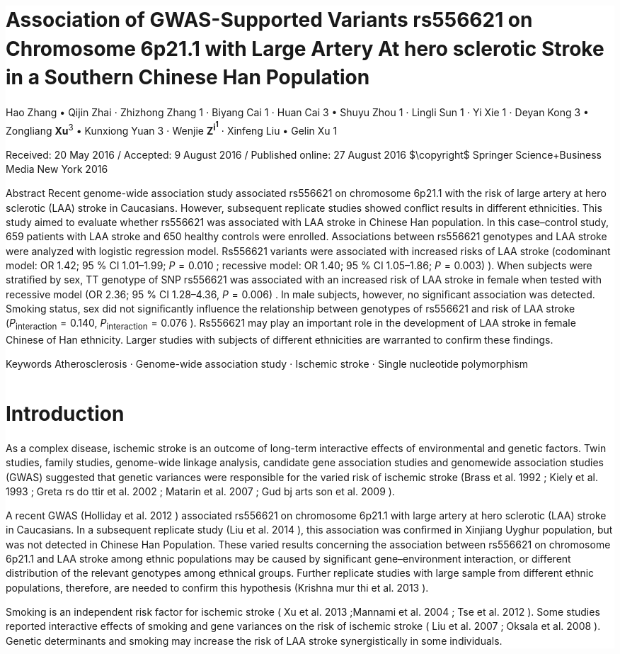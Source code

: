 # Association of GWAS-Supported Variants rs556621 on Chromosome 6p21.1 with Large Artery At hero sclerotic Stroke in a Southern Chinese Han Population  

Hao Zhang  •   Qijin Zhai  $\cdot$  Zhizhong Zhang 1  $\cdot$  Biyang Cai 1  $\cdot$  Huan Cai 3  • Shuyu Zhou 1  $\cdot$  Lingli Sun 1  $\cdot$  Yi Xie 1  $\cdot$    Deyan Kong 3  •   Zongliang   $\mathbf{X}\mathbf{u}^{3}$   • Kunxiong Yuan 3  $\cdot$  Wenjie   $\mathbf{Z^{i^{1}}}$   $\cdot$  Xinfeng Liu  •   Gelin Xu 1  

Received: 20 May 2016 / Accepted: 9 August 2016 / Published online: 27 August 2016  $\copyright$   Springer Science+Business Media New York 2016  

Abstract  Recent genome-wide association study associated rs556621 on chromosome 6p21.1 with the risk of large artery at hero sclerotic (LAA) stroke in Caucasians. However, subsequent replicate studies showed conﬂict results in different ethnicities. This study aimed to evaluate whether rs556621 was associated with LAA stroke in Chinese Han population. In this case–control study, 659 patients with LAA stroke and 650 healthy controls were enrolled. Associations between rs556621 genotypes and LAA stroke were analyzed with logistic regression model. Rs556621 variants were associated with increased risks of LAA stroke (codominant model: OR 1.42;   $95~\%$   CI 1.01–1.99;  $P=0.010$  ; recessive model: OR 1.40;   $95~\%$   CI 1.05–1.86;  $P=0.003)$  ). When subjects were stratiﬁed by sex, TT genotype of SNP rs556621 was associated with an increased risk of LAA stroke in female when tested with recessive model (OR 2.36;  $95~\%$  CI 1.28–4.36,  $P=0.006)$  . In male subjects, however, no signiﬁcant association was detected. Smoking status, sex did not signiﬁcantly inﬂuence the relationship between genotypes of rs556621 and risk of LAA stroke   $(P_{\mathrm{interaction}}=0.140,$   $P_{\mathrm{interaction}}=0.076$  ). Rs556621 may play an important role in the development of LAA stroke in female Chinese of Han ethnicity. Larger studies with subjects of different ethnicities are warranted to conﬁrm these ﬁndings.  

Keywords  Atherosclerosis  $\cdot$   Genome-wide association study  $\cdot$   Ischemic stroke  $\cdot$   Single nucleotide polymorphism  

# Introduction  

As a complex disease, ischemic stroke is an outcome of long-term interactive effects of environmental and genetic factors. Twin studies, family studies, genome-wide linkage analysis, candidate gene association studies and genomewide association studies (GWAS) suggested that genetic variances were responsible for the varied risk of ischemic stroke (Brass et al.  1992 ; Kiely et al.  1993 ; Greta rs do ttir et al.  2002 ; Matarin et al.  2007 ; Gud bj arts son et al.  2009 ).  

A recent GWAS (Holliday et al.  2012 ) associated rs556621 on chromosome 6p21.1 with large artery at hero sclerotic (LAA) stroke in Caucasians. In a subsequent replicate study (Liu et al.  2014 ), this association was conﬁrmed in Xinjiang Uyghur population, but was not detected in Chinese Han Population. These varied results concerning the association between rs556621 on chromosome 6p21.1 and LAA stroke among ethnic populations may be caused by signiﬁcant gene–environment interaction, or different distribution of the relevant genotypes among ethnical groups. Further replicate studies with large sample from different ethnic populations, therefore, are needed to conﬁrm this hypothesis (Krishna mur thi et al. 2013 ).  

Smoking is an independent risk factor for ischemic stroke ( Xu et al. 2013 ;Mannami et al.  2004 ; Tse et al. 2012 ). Some studies reported interactive effects of smoking and gene variances on the risk of ischemic stroke ( Liu et al. 2007 ; Oksala et al.  2008 ). Genetic determinants and smoking may increase the risk of LAA stroke synergistically in some individuals.  
